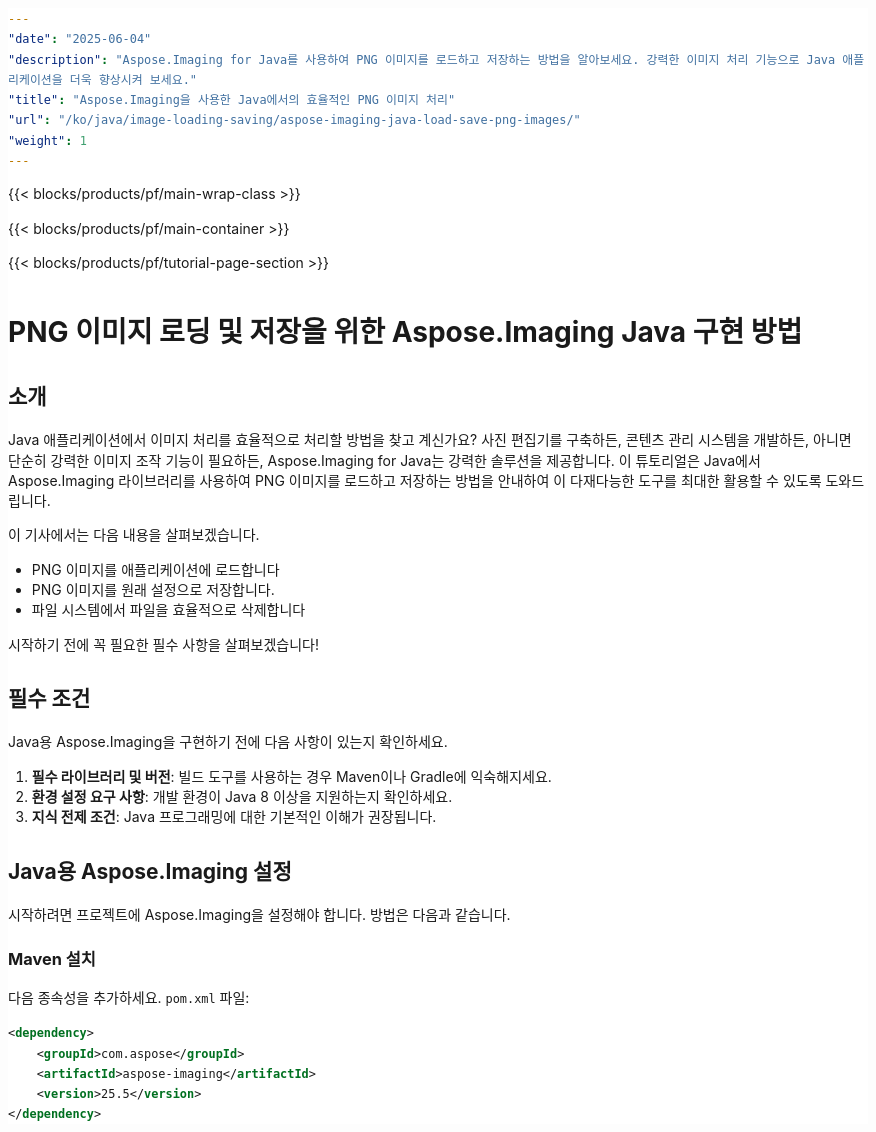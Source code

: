 ```yaml
---
"date": "2025-06-04"
"description": "Aspose.Imaging for Java를 사용하여 PNG 이미지를 로드하고 저장하는 방법을 알아보세요. 강력한 이미지 처리 기능으로 Java 애플리케이션을 더욱 향상시켜 보세요."
"title": "Aspose.Imaging을 사용한 Java에서의 효율적인 PNG 이미지 처리"
"url": "/ko/java/image-loading-saving/aspose-imaging-java-load-save-png-images/"
"weight": 1
---
```


{{< blocks/products/pf/main-wrap-class >}}

{{< blocks/products/pf/main-container >}}

{{< blocks/products/pf/tutorial-page-section >}}
# PNG 이미지 로딩 및 저장을 위한 Aspose.Imaging Java 구현 방법

## 소개

Java 애플리케이션에서 이미지 처리를 효율적으로 처리할 방법을 찾고 계신가요? 사진 편집기를 구축하든, 콘텐츠 관리 시스템을 개발하든, 아니면 단순히 강력한 이미지 조작 기능이 필요하든, Aspose.Imaging for Java는 강력한 솔루션을 제공합니다. 이 튜토리얼은 Java에서 Aspose.Imaging 라이브러리를 사용하여 PNG 이미지를 로드하고 저장하는 방법을 안내하여 이 다재다능한 도구를 최대한 활용할 수 있도록 도와드립니다.

이 기사에서는 다음 내용을 살펴보겠습니다.

- PNG 이미지를 애플리케이션에 로드합니다
- PNG 이미지를 원래 설정으로 저장합니다.
- 파일 시스템에서 파일을 효율적으로 삭제합니다

시작하기 전에 꼭 필요한 필수 사항을 살펴보겠습니다!

## 필수 조건

Java용 Aspose.Imaging을 구현하기 전에 다음 사항이 있는지 확인하세요.

1. **필수 라이브러리 및 버전**: 빌드 도구를 사용하는 경우 Maven이나 Gradle에 익숙해지세요.
2. **환경 설정 요구 사항**: 개발 환경이 Java 8 이상을 지원하는지 확인하세요.
3. **지식 전제 조건**: Java 프로그래밍에 대한 기본적인 이해가 권장됩니다.

## Java용 Aspose.Imaging 설정

시작하려면 프로젝트에 Aspose.Imaging을 설정해야 합니다. 방법은 다음과 같습니다.

### Maven 설치
다음 종속성을 추가하세요. `pom.xml` 파일:
```xml
<dependency>
    <groupId>com.aspose</groupId>
    <artifactId>aspose-imaging</artifactId>
    <version>25.5</version>
</dependency>
```
